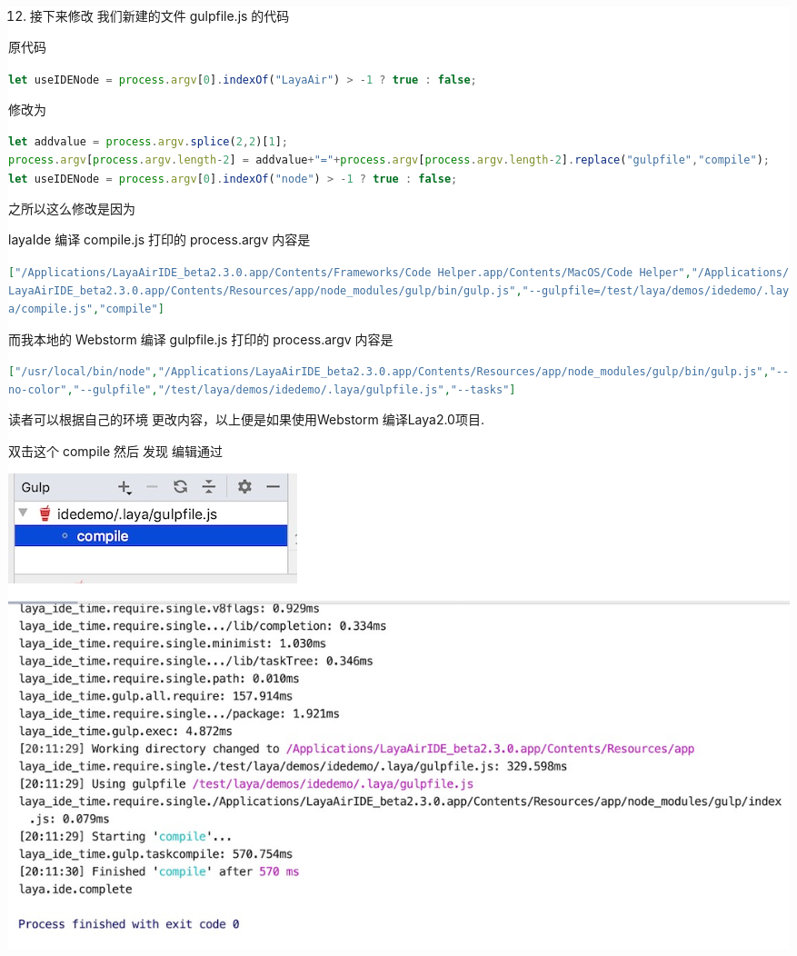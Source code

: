 12. 接下来修改 我们新建的文件 gulpfile.js 的代码

原代码

```javascript
let useIDENode = process.argv[0].indexOf("LayaAir") > -1 ? true : false;
```

修改为

```javascript
let addvalue = process.argv.splice(2,2)[1];
process.argv[process.argv.length-2] = addvalue+"="+process.argv[process.argv.length-2].replace("gulpfile","compile");
let useIDENode = process.argv[0].indexOf("node") > -1 ? true : false;
```

之所以这么修改是因为

layaIde 编译 compile.js 打印的 process.argv  内容是

```json
["/Applications/LayaAirIDE_beta2.3.0.app/Contents/Frameworks/Code Helper.app/Contents/MacOS/Code Helper","/Applications/LayaAirIDE_beta2.3.0.app/Contents/Resources/app/node_modules/gulp/bin/gulp.js","--gulpfile=/test/laya/demos/idedemo/.laya/compile.js","compile"]
```

而我本地的 Webstorm 编译 gulpfile.js 打印的 process.argv  内容是

```json
["/usr/local/bin/node","/Applications/LayaAirIDE_beta2.3.0.app/Contents/Resources/app/node_modules/gulp/bin/gulp.js","--no-color","--gulpfile","/test/laya/demos/idedemo/.laya/gulpfile.js","--tasks"]
```

读者可以根据自己的环境  更改内容，以上便是如果使用Webstorm 编译Laya2.0项目.

双击这个 compile 然后 发现 编辑通过



![image-20190924201158236](Layabox2-3-0如何配置代码编辑器-WebStorm2019/image-20190924201158236.jpeg)

![image-20190924201231747](Layabox2-3-0如何配置代码编辑器-WebStorm2019/image-20190924201231747.jpeg)

